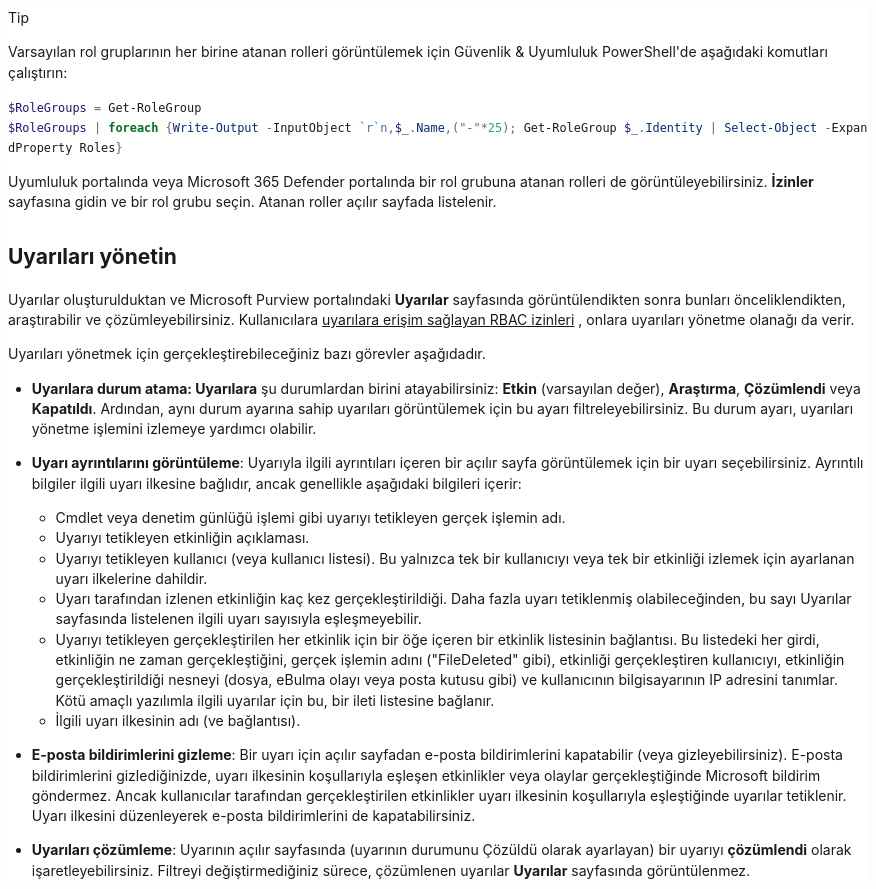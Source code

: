 > [!TIP]
> Varsayılan rol gruplarının her birine atanan rolleri görüntülemek için Güvenlik & Uyumluluk PowerShell'de aşağıdaki komutları çalıştırın:
>
> ```powershell
> $RoleGroups = Get-RoleGroup
> $RoleGroups | foreach {Write-Output -InputObject `r`n,$_.Name,("-"*25); Get-RoleGroup $_.Identity | Select-Object -ExpandProperty Roles}
> ```
>
> Uyumluluk portalında veya Microsoft 365 Defender portalında bir rol grubuna atanan rolleri de görüntüleyebilirsiniz. **İzinler** sayfasına gidin ve bir rol grubu seçin. Atanan roller açılır sayfada listelenir.

## <a name="manage-alerts"></a>Uyarıları yönetin

Uyarılar oluşturulduktan ve Microsoft Purview portalındaki **Uyarılar** sayfasında görüntülendikten sonra bunları önceliklendikten, araştırabilir ve çözümleyebilirsiniz. Kullanıcılara [uyarılara erişim sağlayan RBAC izinleri](#rbac-permissions-required-to-view-alerts) , onlara uyarıları yönetme olanağı da verir.

Uyarıları yönetmek için gerçekleştirebileceğiniz bazı görevler aşağıdadır.

- **Uyarılara durum atama: Uyarılara** şu durumlardan birini atayabilirsiniz: **Etkin** (varsayılan değer), **Araştırma**, **Çözümlendi** veya **Kapatıldı**. Ardından, aynı durum ayarına sahip uyarıları görüntülemek için bu ayarı filtreleyebilirsiniz. Bu durum ayarı, uyarıları yönetme işlemini izlemeye yardımcı olabilir.

- **Uyarı ayrıntılarını görüntüleme**: Uyarıyla ilgili ayrıntıları içeren bir açılır sayfa görüntülemek için bir uyarı seçebilirsiniz. Ayrıntılı bilgiler ilgili uyarı ilkesine bağlıdır, ancak genellikle aşağıdaki bilgileri içerir:

  - Cmdlet veya denetim günlüğü işlemi gibi uyarıyı tetikleyen gerçek işlemin adı.
  - Uyarıyı tetikleyen etkinliğin açıklaması.
  - Uyarıyı tetikleyen kullanıcı (veya kullanıcı listesi). Bu yalnızca tek bir kullanıcıyı veya tek bir etkinliği izlemek için ayarlanan uyarı ilkelerine dahildir.
  - Uyarı tarafından izlenen etkinliğin kaç kez gerçekleştirildiği. Daha fazla uyarı tetiklenmiş olabileceğinden, bu sayı Uyarılar sayfasında listelenen ilgili uyarı sayısıyla eşleşmeyebilir.
  - Uyarıyı tetikleyen gerçekleştirilen her etkinlik için bir öğe içeren bir etkinlik listesinin bağlantısı. Bu listedeki her girdi, etkinliğin ne zaman gerçekleştiğini, gerçek işlemin adını ("FileDeleted" gibi), etkinliği gerçekleştiren kullanıcıyı, etkinliğin gerçekleştirildiği nesneyi (dosya, eBulma olayı veya posta kutusu gibi) ve kullanıcının bilgisayarının IP adresini tanımlar. Kötü amaçlı yazılımla ilgili uyarılar için bu, bir ileti listesine bağlanır.
  - İlgili uyarı ilkesinin adı (ve bağlantısı).

- **E-posta bildirimlerini gizleme**: Bir uyarı için açılır sayfadan e-posta bildirimlerini kapatabilir (veya gizleyebilirsiniz). E-posta bildirimlerini gizlediğinizde, uyarı ilkesinin koşullarıyla eşleşen etkinlikler veya olaylar gerçekleştiğinde Microsoft bildirim göndermez. Ancak kullanıcılar tarafından gerçekleştirilen etkinlikler uyarı ilkesinin koşullarıyla eşleştiğinde uyarılar tetiklenir. Uyarı ilkesini düzenleyerek e-posta bildirimlerini de kapatabilirsiniz.

- **Uyarıları çözümleme**: Uyarının açılır sayfasında (uyarının durumunu Çözüldü olarak ayarlayan) bir uyarıyı **çözümlendi** olarak işaretleyebilirsiniz. Filtreyi değiştirmediğiniz sürece, çözümlenen uyarılar **Uyarılar** sayfasında görüntülenmez.
